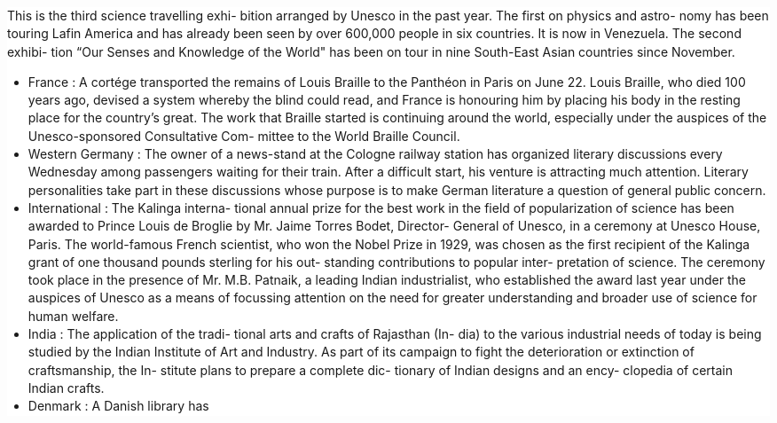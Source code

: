 This is the third science travelling exhi- 
bition arranged by Unesco in the past 
year. The first on physics and astro- 
nomy has been touring Lafin America 
and has already been seen by over 
600,000 people in six countries. It is 
now in Venezuela. The second exhibi- 
tion “Our Senses and Knowledge of the 
World" has been on tour in nine 
South-East Asian countries since 
November. 
* France : A cortége transported the 
remains of Louis Braille to the Panthéon 
in Paris on June 22. Louis Braille, who 
died 100 years ago, devised a system 
whereby the blind could read, and 
France is honouring him by placing his 
body in the resting place for the 
country’s great. The work that Braille 
started is continuing around the world, 
especially under the auspices of the 
Unesco-sponsored Consultative Com- 
mittee to the World Braille Council. 
* Western Germany : The owner of a 
news-stand at the Cologne railway 
station has organized literary discussions 
every Wednesday among passengers 
waiting for their train. After a difficult 
start, his venture is attracting much 
attention. Literary personalities take 
part in these discussions whose purpose 
is to make German literature a question 
of general public concern. 
* International : The Kalinga interna- 
tional annual prize for the best work in 
the field of popularization of science has 
been awarded to Prince Louis de Broglie 
by Mr. Jaime Torres Bodet, Director- 
General of Unesco, in a ceremony at 
Unesco House, Paris. The world-famous 
French scientist, who won the Nobel 
Prize in 1929, was chosen as the first 
recipient of the Kalinga grant of one 
thousand pounds sterling for his out- 
standing contributions to popular inter- 
pretation of science. The ceremony 
took place in the presence of Mr. M.B. 
Patnaik, a leading Indian industrialist, 
who established the award last year 
under the auspices of Unesco as a means 
of focussing attention on the need for 
greater understanding and broader use 
of science for human welfare. 
* India : The application of the tradi- 
tional arts and crafts of Rajasthan (In- 
dia) to the various industrial needs of 
today is being studied by the Indian 
Institute of Art and Industry. As part of 
its campaign to fight the deterioration 
or extinction of craftsmanship, the In- 
stitute plans to prepare a complete dic- 
tionary of Indian designs and an ency- 
clopedia of certain Indian crafts. 
* Denmark : A Danish library has 
